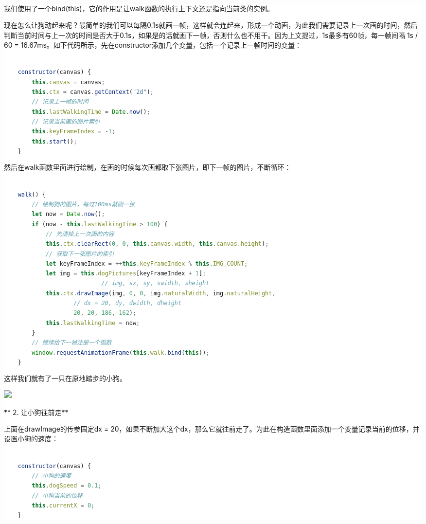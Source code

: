 我们使用了一个bind(this)，它的作用是让walk函数的执行上下文还是指向当前类的实例。

现在怎么让狗动起来呢？最简单的我们可以每隔0.1s就画一帧，这样就会连起来，形成一个动画，为此我们需要记录上一次画的时间，然后判断当前时间与上一次的时间是否大于0.1s，如果是的话就画下一帧，否则什么也不用干。因为上文提过，1s最多有60帧，每一帧间隔 1s / 60 = 16.67ms。如下代码所示，先在constructor添加几个变量，包括一个记录上一帧时间的变量：
```js

	constructor(canvas) {
	    this.canvas = canvas;
	    this.ctx = canvas.getContext("2d");
	    // 记录上一帧的时间
	    this.lastWalkingTime = Date.now(); 
	    // 记录当前画的图片索引
	    this.keyFrameIndex = -1; 
	    this.start();
	}
```

然后在walk函数里面进行绘制，在画的时候每次画都取下张图片，即下一帧的图片，不断循环：

```js

	walk() {
	    // 绘制狗的图片，每过100ms就画一张 
	    let now = Date.now();
	    if (now - this.lastWalkingTime > 100) {
	        // 先清掉上一次画的内容
	        this.ctx.clearRect(0, 0, this.canvas.width, this.canvas.height);
	        // 获取下一张图片的索引
	        let keyFrameIndex = ++this.keyFrameIndex % this.IMG_COUNT;
	        let img = this.dogPictures[keyFrameIndex + 1]; 
	                        // img, sx, sy, swidth, sheight
	        this.ctx.drawImage(img, 0, 0, img.naturalWidth, img.naturalHeight,
	                // dx = 20, dy, dwidth, dheight
	                20, 20, 186, 162); 
	        this.lastWalkingTime = now;
	    }   
	    // 继续给下一帧注册一个函数
	    window.requestAnimationFrame(this.walk.bind(this));
	}
```

这样我们就有了一只在原地踏步的小狗。

![](https://i.imgur.com/W7h92qO.gif)


**
2. 让小狗往前走**

上面在drawImage的传参固定dx = 20，如果不断加大这个dx，那么它就往前走了。为此在构造函数里面添加一个变量记录当前的位移，并设置小狗的速度：
```js

	constructor(canvas) {
	    // 小狗的速度
	    this.dogSpeed = 0.1;
	    // 小狗当前的位移
	    this.currentX = 0;
	}
```
